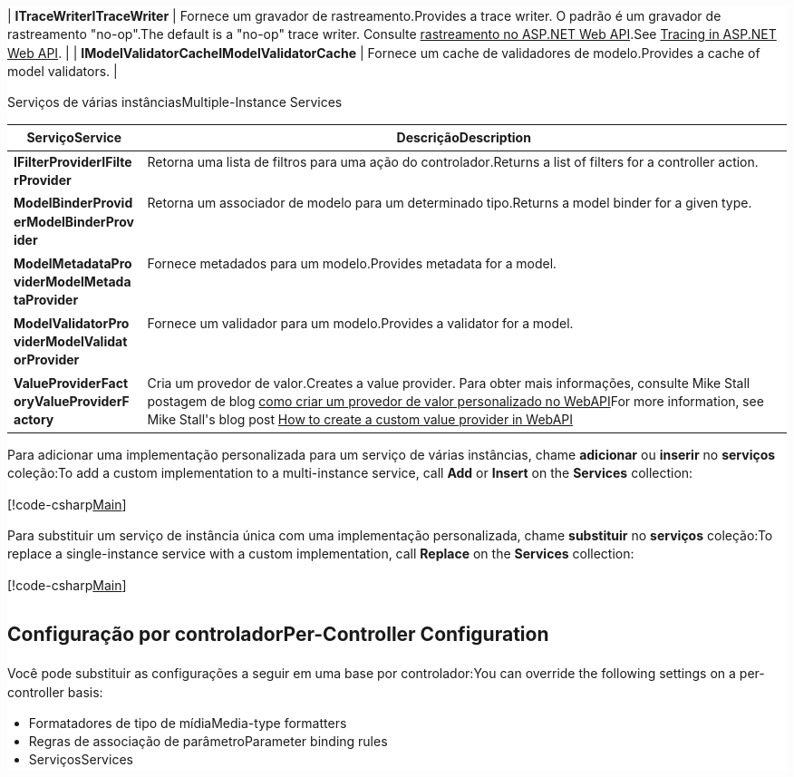 | <span data-ttu-id="b2768-199">**ITraceWriter**</span><span class="sxs-lookup"><span data-stu-id="b2768-199">**ITraceWriter**</span></span> | <span data-ttu-id="b2768-200">Fornece um gravador de rastreamento.</span><span class="sxs-lookup"><span data-stu-id="b2768-200">Provides a trace writer.</span></span> <span data-ttu-id="b2768-201">O padrão é um gravador de rastreamento "no-op".</span><span class="sxs-lookup"><span data-stu-id="b2768-201">The default is a "no-op" trace writer.</span></span> <span data-ttu-id="b2768-202">Consulte [rastreamento no ASP.NET Web API](../testing-and-debugging/tracing-in-aspnet-web-api.md).</span><span class="sxs-lookup"><span data-stu-id="b2768-202">See [Tracing in ASP.NET Web API](../testing-and-debugging/tracing-in-aspnet-web-api.md).</span></span> |
| <span data-ttu-id="b2768-203">**IModelValidatorCache**</span><span class="sxs-lookup"><span data-stu-id="b2768-203">**IModelValidatorCache**</span></span> | <span data-ttu-id="b2768-204">Fornece um cache de validadores de modelo.</span><span class="sxs-lookup"><span data-stu-id="b2768-204">Provides a cache of model validators.</span></span> |

<span data-ttu-id="b2768-205">Serviços de várias instâncias</span><span class="sxs-lookup"><span data-stu-id="b2768-205">Multiple-Instance Services</span></span>


| <span data-ttu-id="b2768-206">Serviço</span><span class="sxs-lookup"><span data-stu-id="b2768-206">Service</span></span> | <span data-ttu-id="b2768-207">Descrição</span><span class="sxs-lookup"><span data-stu-id="b2768-207">Description</span></span> |
| --- | --- |
| <span data-ttu-id="b2768-208">**IFilterProvider**</span><span class="sxs-lookup"><span data-stu-id="b2768-208">**IFilterProvider**</span></span> | <span data-ttu-id="b2768-209">Retorna uma lista de filtros para uma ação do controlador.</span><span class="sxs-lookup"><span data-stu-id="b2768-209">Returns a list of filters for a controller action.</span></span> |
| <span data-ttu-id="b2768-210">**ModelBinderProvider**</span><span class="sxs-lookup"><span data-stu-id="b2768-210">**ModelBinderProvider**</span></span> | <span data-ttu-id="b2768-211">Retorna um associador de modelo para um determinado tipo.</span><span class="sxs-lookup"><span data-stu-id="b2768-211">Returns a model binder for a given type.</span></span> |
| <span data-ttu-id="b2768-212">**ModelMetadataProvider**</span><span class="sxs-lookup"><span data-stu-id="b2768-212">**ModelMetadataProvider**</span></span> | <span data-ttu-id="b2768-213">Fornece metadados para um modelo.</span><span class="sxs-lookup"><span data-stu-id="b2768-213">Provides metadata for a model.</span></span> |
| <span data-ttu-id="b2768-214">**ModelValidatorProvider**</span><span class="sxs-lookup"><span data-stu-id="b2768-214">**ModelValidatorProvider**</span></span> | <span data-ttu-id="b2768-215">Fornece um validador para um modelo.</span><span class="sxs-lookup"><span data-stu-id="b2768-215">Provides a validator for a model.</span></span> |
| <span data-ttu-id="b2768-216">**ValueProviderFactory**</span><span class="sxs-lookup"><span data-stu-id="b2768-216">**ValueProviderFactory**</span></span> | <span data-ttu-id="b2768-217">Cria um provedor de valor.</span><span class="sxs-lookup"><span data-stu-id="b2768-217">Creates a value provider.</span></span> <span data-ttu-id="b2768-218">Para obter mais informações, consulte Mike Stall postagem de blog [como criar um provedor de valor personalizado no WebAPI](https://blogs.msdn.com/b/jmstall/archive/2012/04/23/how-to-create-a-custom-value-provider-in-webapi.aspx)</span><span class="sxs-lookup"><span data-stu-id="b2768-218">For more information, see Mike Stall's blog post [How to create a custom value provider in WebAPI](https://blogs.msdn.com/b/jmstall/archive/2012/04/23/how-to-create-a-custom-value-provider-in-webapi.aspx)</span></span> |<span data-ttu-id="b2768-219">.</span><span class="sxs-lookup"><span data-stu-id="b2768-219">.</span></span>

<span data-ttu-id="b2768-220">Para adicionar uma implementação personalizada para um serviço de várias instâncias, chame **adicionar** ou **inserir** no **serviços** coleção:</span><span class="sxs-lookup"><span data-stu-id="b2768-220">To add a custom implementation to a multi-instance service, call **Add** or **Insert** on the **Services** collection:</span></span>

[!code-csharp[Main](configuring-aspnet-web-api/samples/sample5.cs)]

<span data-ttu-id="b2768-221">Para substituir um serviço de instância única com uma implementação personalizada, chame **substituir** no **serviços** coleção:</span><span class="sxs-lookup"><span data-stu-id="b2768-221">To replace a single-instance service with a custom implementation, call **Replace** on the **Services** collection:</span></span>

[!code-csharp[Main](configuring-aspnet-web-api/samples/sample6.cs)]

<a id="percontrollerconfig"></a>
## <a name="per-controller-configuration"></a><span data-ttu-id="b2768-222">Configuração por controlador</span><span class="sxs-lookup"><span data-stu-id="b2768-222">Per-Controller Configuration</span></span>

<span data-ttu-id="b2768-223">Você pode substituir as configurações a seguir em uma base por controlador:</span><span class="sxs-lookup"><span data-stu-id="b2768-223">You can override the following settings on a per-controller basis:</span></span>

- <span data-ttu-id="b2768-224">Formatadores de tipo de mídia</span><span class="sxs-lookup"><span data-stu-id="b2768-224">Media-type formatters</span></span>
- <span data-ttu-id="b2768-225">Regras de associação de parâmetro</span><span class="sxs-lookup"><span data-stu-id="b2768-225">Parameter binding rules</span></span>
- <span data-ttu-id="b2768-226">Serviços</span><span class="sxs-lookup"><span data-stu-id="b2768-226">Services</span></span>
